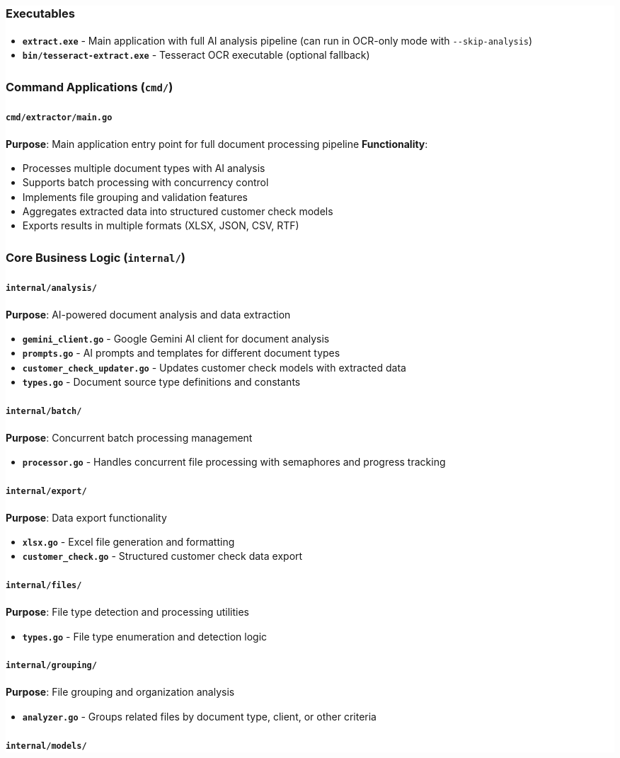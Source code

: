 ### Executables

- **`extract.exe`** - Main application with full AI analysis pipeline (can run in OCR-only mode with `--skip-analysis`)
- **`bin/tesseract-extract.exe`** - Tesseract OCR executable (optional fallback)

### Command Applications (`cmd/`)

#### `cmd/extractor/main.go`

**Purpose**: Main application entry point for full document processing pipeline
**Functionality**:

- Processes multiple document types with AI analysis
- Supports batch processing with concurrency control
- Implements file grouping and validation features
- Aggregates extracted data into structured customer check models
- Exports results in multiple formats (XLSX, JSON, CSV, RTF)

### Core Business Logic (`internal/`)

#### `internal/analysis/`

**Purpose**: AI-powered document analysis and data extraction

- **`gemini_client.go`** - Google Gemini AI client for document analysis
- **`prompts.go`** - AI prompts and templates for different document types
- **`customer_check_updater.go`** - Updates customer check models with extracted data
- **`types.go`** - Document source type definitions and constants

#### `internal/batch/`

**Purpose**: Concurrent batch processing management

- **`processor.go`** - Handles concurrent file processing with semaphores and progress tracking

#### `internal/export/`

**Purpose**: Data export functionality

- **`xlsx.go`** - Excel file generation and formatting
- **`customer_check.go`** - Structured customer check data export

#### `internal/files/`

**Purpose**: File type detection and processing utilities

- **`types.go`** - File type enumeration and detection logic

#### `internal/grouping/`

**Purpose**: File grouping and organization analysis

- **`analyzer.go`** - Groups related files by document type, client, or other criteria

#### `internal/models/`
